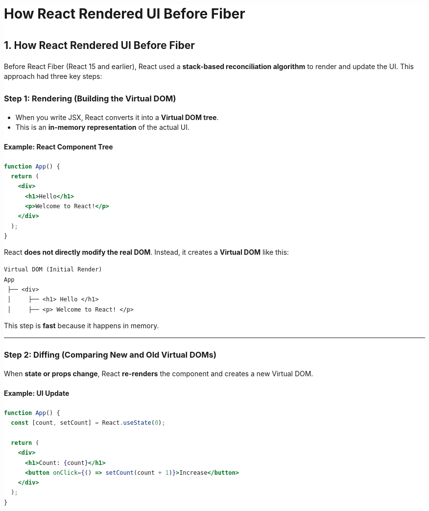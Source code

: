 # How React Rendered UI Before Fiber

## 1. How React Rendered UI Before Fiber

Before React Fiber (React 15 and earlier), React used a **stack-based reconciliation algorithm** to render and update the UI. This approach had three key steps:

### **Step 1: Rendering (Building the Virtual DOM)**

- When you write JSX, React converts it into a **Virtual DOM tree**.
- This is an **in-memory representation** of the actual UI.

#### Example: React Component Tree

```jsx
function App() {
  return (
    <div>
      <h1>Hello</h1>
      <p>Welcome to React!</p>
    </div>
  );
}
```

React **does not directly modify the real DOM**. Instead, it creates a **Virtual DOM** like this:

```
Virtual DOM (Initial Render)
App
 ├── <div>
 │     ├── <h1> Hello </h1>
 │     ├── <p> Welcome to React! </p>
```

This step is **fast** because it happens in memory.

---

### **Step 2: Diffing (Comparing New and Old Virtual DOMs)**

When **state or props change**, React **re-renders** the component and creates a new Virtual DOM.

#### Example: UI Update

```jsx
function App() {
  const [count, setCount] = React.useState(0);

  return (
    <div>
      <h1>Count: {count}</h1>
      <button onClick={() => setCount(count + 1)}>Increase</button>
    </div>
  );
}
```
